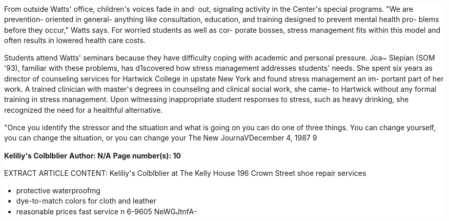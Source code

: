 From outside Watts' office, 
children's voices fade in and· out, 
signaling activity in the Center's 
special programs. "We are prevention-
oriented in general- anything like 
consultation, education, and training 
designed to prevent mental health pro-
blems before they occur," Watts says. 
For worried students as well as cor-
porate bosses, stress management fits 
within this model and often results in 
lowered health care costs. 

Students attend Watts' seminars 
because they have difficulty coping 
with academic and personal pressure. 
Joa~ Slepian (SOM '93), familiar with 
these problems, has d1scovered how 
stress management addresses students' 
needs. She spent six years as director 
of counseling services for Hartwick 
College 
in 
upstate 
New 
York 
and found stress management an im-
portant part of her work. A trained 
clinician with master's degrees in 
counseling and clinical social work, she 
came- to Hartwick without any formal 
training in stress management. Upon 
witnessing inappropriate student 
responses to stress, such as heavy 
drinking, she recognized the need for a 
healthful alternative. 

"Once you identify the stressor and 
the situation and what is going on you 
can do one of three things. You can 
change yourself, you can change the 
situation, or you can change your 
The New JournaVDecember 4, 1987 9 



**Keliliy's Colblblier**
**Author: N/A**
**Page number(s): 10**

EXTRACT ARTICLE CONTENT:
Keliliy's Colblblier 
at The Kelly House 
196 Crown Street 
shoe repair services 
+ protective waterproofmg 
+ dye-to-match colors 
for cloth and leather 
+ reasonable prices 
fast service 
n 6-9605 
NeWGJtnfA-
